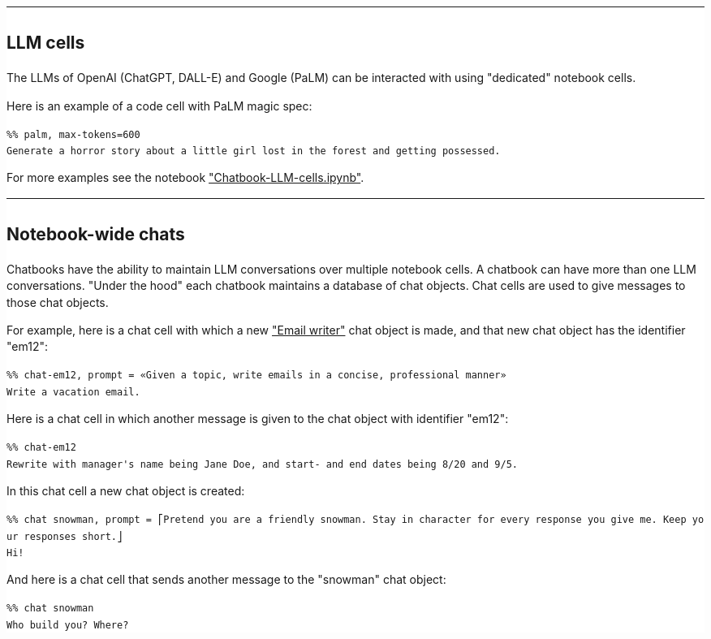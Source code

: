 -------

## LLM cells

The LLMs of OpenAI (ChatGPT, DALL-E) and Google (PaLM) can be interacted with using "dedicated" notebook cells.

Here is an example of a code cell with PaLM magic spec:

```
%% palm, max-tokens=600
Generate a horror story about a little girl lost in the forest and getting possessed.
```

For more examples see the notebook 
["Chatbook-LLM-cells.ipynb"](https://github.com/antononcube/Raku-Jupyter-Chatbook/blob/master/eg/Chatbook-LLM-cells.ipynb).

------

## Notebook-wide chats

Chatbooks have the ability to maintain LLM conversations over multiple notebook cells.
A chatbook can have more than one LLM conversations.
"Under the hood" each chatbook maintains a database of chat objects.
Chat cells are used to give messages to those chat objects.

For example, here is a chat cell with which a new 
["Email writer"](https://developers.generativeai.google/prompts/email-writer) 
chat object is made, and that new chat object has the identifier "em12":  

```
%% chat-em12, prompt = «Given a topic, write emails in a concise, professional manner»
Write a vacation email.
```

Here is a chat cell in which another message is given to the chat object with identifier "em12":

```
%% chat-em12
Rewrite with manager's name being Jane Doe, and start- and end dates being 8/20 and 9/5.
```

In this chat cell a new chat object is created:

```
%% chat snowman, prompt = ⎡Pretend you are a friendly snowman. Stay in character for every response you give me. Keep your responses short.⎦
Hi!
```

And here is a chat cell that sends another message to the "snowman" chat object:

```
%% chat snowman
Who build you? Where?
```
